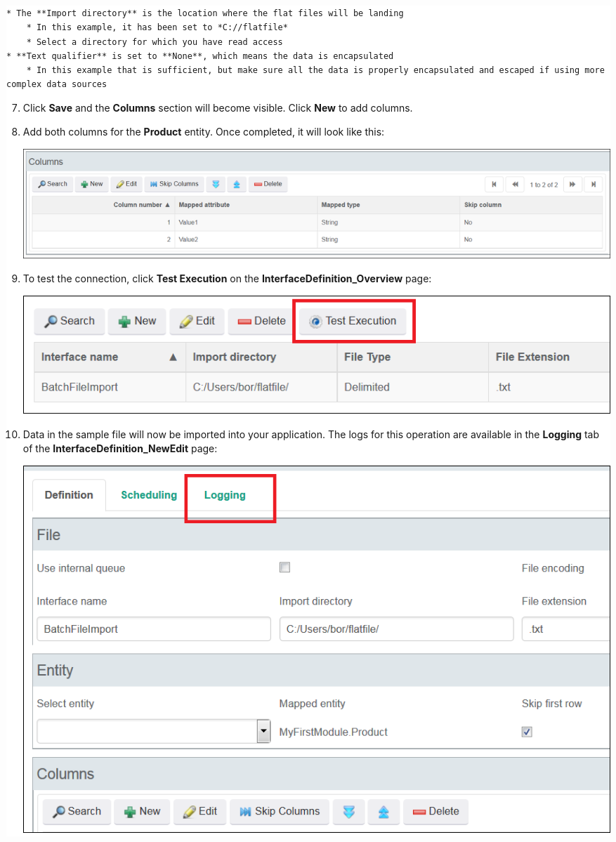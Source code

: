    * The **Import directory** is the location where the flat files will be landing
        * In this example, it has been set to *C://flatfile*
        * Select a directory for which you have read access
    * **Text qualifier** is set to **None**, which means the data is encapsulated
        * In this example that is sufficient, but make sure all the data is properly encapsulated and escaped if using more complex data sources
7. Click **Save** and the **Columns** section will become visible. Click **New** to add columns.
8. Add both columns for the **Product** entity. Once completed, it will look like this:

    ![](attachments/18448737/18582049.png)

9. To test the connection, click **Test Execution** on the **InterfaceDefinition_Overview** page:

    ![](attachments/18448737/18582048.png)

10. Data in the sample file will now be imported into your application. The logs for this operation are available in the **Logging** tab of the **InterfaceDefinition_NewEdit** page:

    ![](attachments/18448737/18582046.png)
